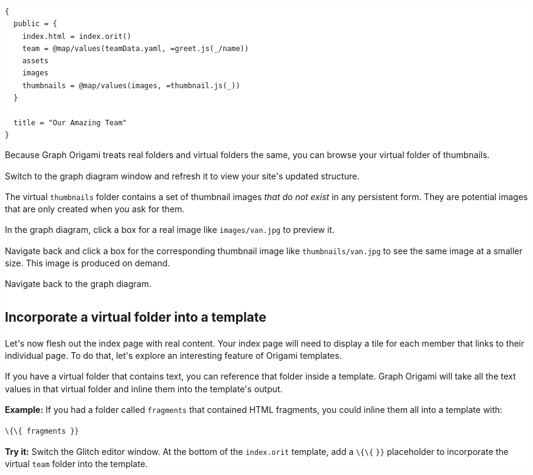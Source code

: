 <reveal-solution>

```
{
  public = {
    index.html = index.orit()
    team = @map/values(teamData.yaml, =greet.js(_/name))
    assets
    images
    thumbnails = @map/values(images, =thumbnail.js(_))
  }

  title = "Our Amazing Team"
}
```

</reveal-solution>

Because Graph Origami treats real folders and virtual folders the same, you can browse your virtual folder of thumbnails.

<span class="tutorialStep"></span> Switch to the graph diagram window and refresh it to view your site's updated structure.

The virtual `thumbnails` folder contains a set of thumbnail images _that do not exist_ in any persistent form. They are potential images that are only created when you ask for them.

<span class="tutorialStep"></span> In the graph diagram, click a box for a real image like `images/van.jpg` to preview it.

<span class="tutorialStep"></span> Navigate back and click a box for the corresponding thumbnail image like `thumbnails/van.jpg` to see the same image at a smaller size. This image is produced on demand.

<span class="tutorialStep"></span> Navigate back to the graph diagram.

## Incorporate a virtual folder into a template

Let's now flesh out the index page with real content. Your index page will need to display a tile for each member that links to their individual page. To do that, let's explore an interesting feature of Origami templates.

If you have a virtual folder that contains text, you can reference that folder inside a template. Graph Origami will take all the text values in that virtual folder and inline them into the template's output.

**Example:** If you had a folder called `fragments` that contained HTML fragments, you could inline them all into a template with:

```html
\{\{ fragments }}
```

<span class="tutorialStep"></span> **Try it:** Switch the Glitch editor window. At the bottom of the `index.orit` template, add a `\{\{` `}}` placeholder to incorporate the virtual `team` folder into the template.

<reveal-solution>
